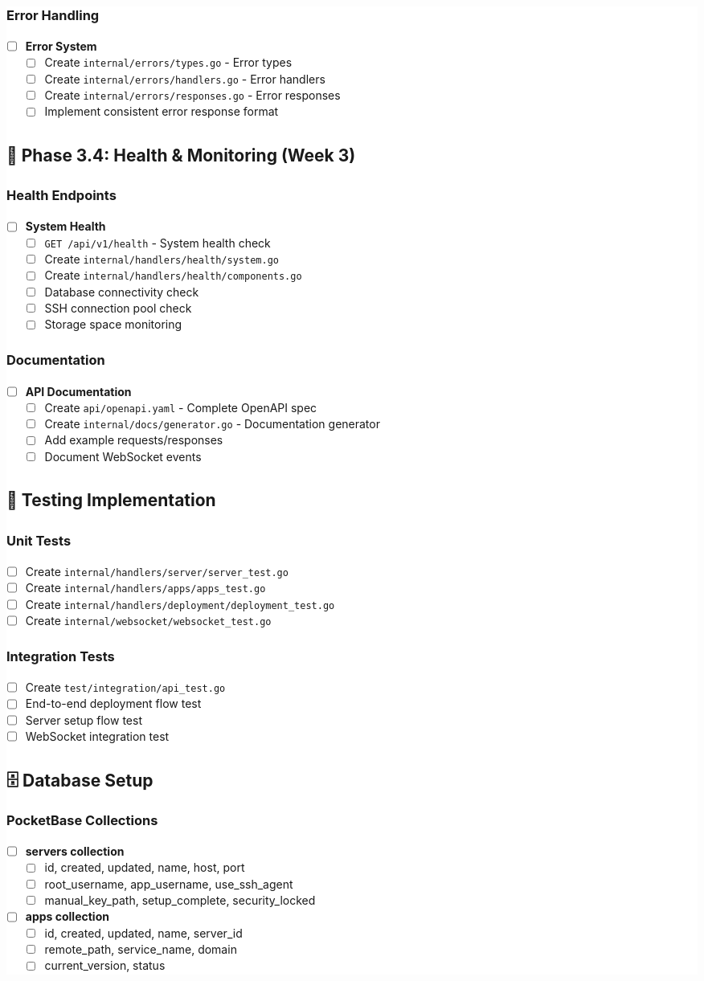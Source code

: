 ### Error Handling
- [ ] **Error System**
  - [ ] Create `internal/errors/types.go` - Error types
  - [ ] Create `internal/errors/handlers.go` - Error handlers
  - [ ] Create `internal/errors/responses.go` - Error responses
  - [ ] Implement consistent error response format

## 🏥 Phase 3.4: Health & Monitoring (Week 3)

### Health Endpoints
- [ ] **System Health**
  - [ ] `GET /api/v1/health` - System health check
  - [ ] Create `internal/handlers/health/system.go`
  - [ ] Create `internal/handlers/health/components.go`
  - [ ] Database connectivity check
  - [ ] SSH connection pool check
  - [ ] Storage space monitoring

### Documentation
- [ ] **API Documentation**
  - [ ] Create `api/openapi.yaml` - Complete OpenAPI spec
  - [ ] Create `internal/docs/generator.go` - Documentation generator
  - [ ] Add example requests/responses
  - [ ] Document WebSocket events

## 🧪 Testing Implementation

### Unit Tests
- [ ] Create `internal/handlers/server/server_test.go`
- [ ] Create `internal/handlers/apps/apps_test.go`
- [ ] Create `internal/handlers/deployment/deployment_test.go`
- [ ] Create `internal/websocket/websocket_test.go`

### Integration Tests
- [ ] Create `test/integration/api_test.go`
- [ ] End-to-end deployment flow test
- [ ] Server setup flow test
- [ ] WebSocket integration test

## 🗄️ Database Setup

### PocketBase Collections
- [ ] **servers collection**
  - [ ] id, created, updated, name, host, port
  - [ ] root_username, app_username, use_ssh_agent
  - [ ] manual_key_path, setup_complete, security_locked

- [ ] **apps collection**
  - [ ] id, created, updated, name, server_id
  - [ ] remote_path, service_name, domain
  - [ ] current_version, status
